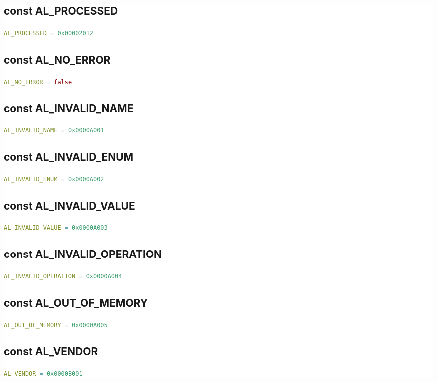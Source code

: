 ## **const** AL_PROCESSED


```nim
AL_PROCESSED = 0x00002012
```

## **const** AL_NO_ERROR


```nim
AL_NO_ERROR = false
```

## **const** AL_INVALID_NAME


```nim
AL_INVALID_NAME = 0x0000A001
```

## **const** AL_INVALID_ENUM


```nim
AL_INVALID_ENUM = 0x0000A002
```

## **const** AL_INVALID_VALUE


```nim
AL_INVALID_VALUE = 0x0000A003
```

## **const** AL_INVALID_OPERATION


```nim
AL_INVALID_OPERATION = 0x0000A004
```

## **const** AL_OUT_OF_MEMORY


```nim
AL_OUT_OF_MEMORY = 0x0000A005
```

## **const** AL_VENDOR


```nim
AL_VENDOR = 0x0000B001
```
